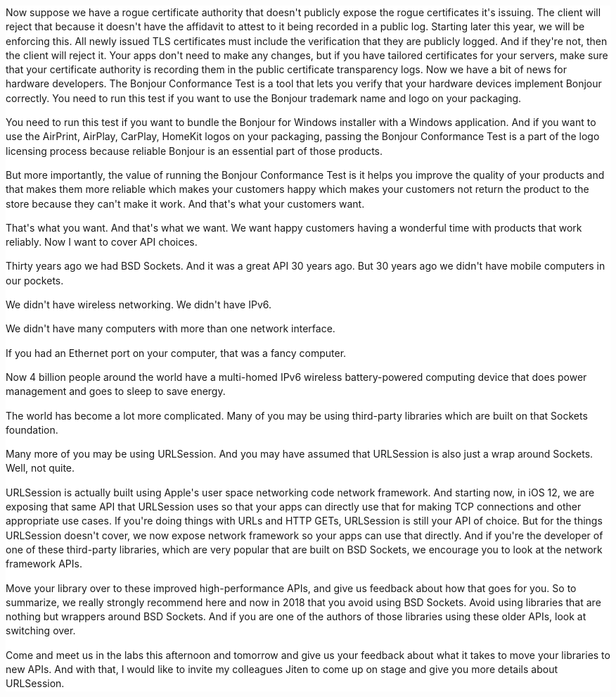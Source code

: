  Now suppose we have a rogue  certificate authority that  doesn't publicly expose the  rogue certificates it's issuing. The client will reject that  because it doesn't have the  affidavit to attest to it being  recorded in a public log. Starting later this year, we  will be enforcing this. All newly issued TLS  certificates must include the  verification that they are  publicly logged. And if they're not, then the  client will reject it. Your apps don't need to make any  changes, but if you have  tailored certificates for your  servers, make sure that your  certificate authority is  recording them in the public  certificate transparency logs. Now we have a bit of news for  hardware developers. The Bonjour Conformance Test is  a tool that lets you verify that  your hardware devices implement  Bonjour correctly. You need to run this test if you  want to use the Bonjour  trademark name and logo on your  packaging.

 You need to run this test if you  want to bundle the Bonjour for  Windows installer with a Windows  application. And if you want to use the  AirPrint, AirPlay, CarPlay,  HomeKit logos on your packaging,  passing the Bonjour Conformance  Test is a part of the logo  licensing process because  reliable Bonjour is an essential  part of those products.

 But more importantly, the value  of running the Bonjour  Conformance Test is it helps you  improve the quality of your  products and that makes them  more reliable which makes your  customers happy which makes your  customers not return the product  to the store because they can't  make it work. And that's what your customers  want.

 That's what you want. And that's what we want. We want happy customers having a  wonderful time with products  that work reliably. Now I want to cover API choices.

 Thirty years ago we had BSD  Sockets. And it was a great API 30 years  ago. But 30 years ago we didn't have  mobile computers in our pockets.

 We didn't have wireless  networking. We didn't have IPv6.

 We didn't have many computers  with more than one network  interface.

 If you had an Ethernet port on  your computer, that was a fancy  computer.

 Now 4 billion people around the  world have a multi-homed IPv6  wireless battery-powered  computing device that does power  management and goes to sleep to  save energy.

 The world has become a lot more  complicated. Many of you may be using  third-party libraries which are  built on that Sockets  foundation.

 Many more of you may be using  URLSession. And you may have assumed that  URLSession is also just a wrap  around Sockets. Well, not quite.

 URLSession is actually built  using Apple's user space  networking code network  framework. And starting now, in iOS 12, we  are exposing that same API that  URLSession uses so that your  apps can directly use that for  making TCP connections and other  appropriate use cases. If you're doing things with URLs  and HTTP GETs, URLSession is  still your API of choice. But for the things URLSession  doesn't cover, we now expose  network framework so your apps  can use that directly. And if you're the developer of  one of these third-party  libraries, which are very  popular that are built on BSD  Sockets, we encourage you to  look at the network framework  APIs.

 Move your library over to these  improved high-performance APIs,  and give us feedback about how  that goes for you. So to summarize, we really  strongly recommend here and now  in 2018 that you avoid using BSD  Sockets. Avoid using libraries that are  nothing but wrappers around BSD  Sockets. And if you are one of the  authors of those libraries using  these older APIs, look at  switching over.

 Come and meet us in the labs  this afternoon and tomorrow and  give us your feedback about what  it takes to move your libraries  to new APIs. And with that, I would like to  invite my colleagues Jiten to  come up on stage and give you  more details about URLSession.
